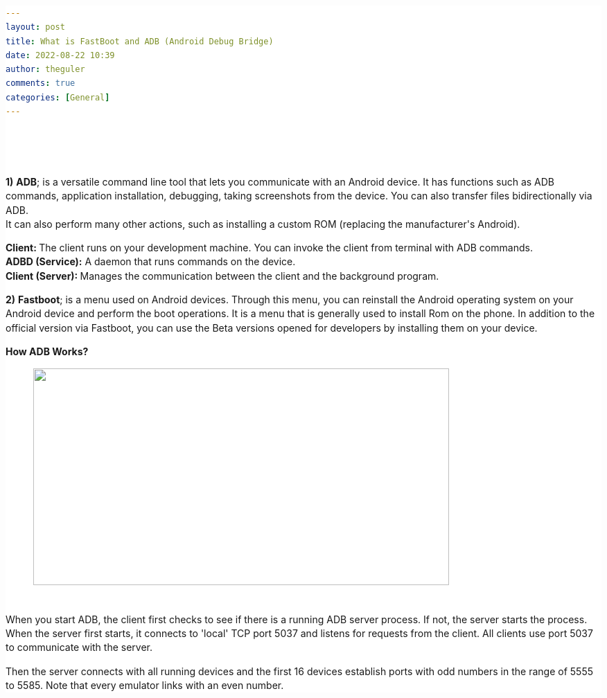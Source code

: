 ```yaml
---
layout: post
title: What is FastBoot and ADB (Android Debug Bridge)
date: 2022-08-22 10:39
author: theguler
comments: true
categories: [General]
---
```


<figure class="wp-block-gallery has-nested-images columns-default is-cropped">
<figure class="wp-block-image size-large"><img src="https://theguler.wordpress.com/wp-content/uploads/2022/08/adb-1.jpg?w=1024" alt="" class="wp-image-4149" /></figure>



<figure class="wp-block-image size-large"><img src="https://theguler.wordpress.com/wp-content/uploads/2022/08/fastboot-1.jpg?w=780" alt="" class="wp-image-4150" /></figure>
</figure>



<p><strong>1)</strong> <strong>ADB</strong>; is a versatile command line tool that lets you communicate with an Android device. It has functions such as ADB commands, application installation, debugging, taking screenshots from the device. You can also transfer files bidirectionally via ADB.<br>It can also perform many other actions, such as installing a custom ROM (replacing the manufacturer's Android).</p>



<p><strong>Client: </strong>The client runs on your development machine. You can invoke the client from terminal with ADB commands.<br><strong>ADBD (Service):</strong> A daemon that runs commands on the device.<br><strong>Client (Server): </strong>Manages the communication between the client and the background program.</p>



<p><strong>2)</strong> <strong>Fastboot</strong>; is a menu used on Android devices. Through this menu, you can reinstall the Android operating system on your Android device and perform the boot operations. It is a menu that is generally used to install Rom on the phone. In addition to the official version via Fastboot, you can use the Beta versions opened for developers by installing them on your device.</p>



<p><strong>How ADB Works?</strong></p>



<figure class="wp-block-image size-large is-resized"><img src="https://theguler.wordpress.com/wp-content/uploads/2022/08/adb-android.jpg?w=1024" alt="" class="wp-image-4106" width="600" height="313" /></figure>



<p><br>When you start ADB, the client first checks to see if there is a running ADB server process. If not, the server starts the process. When the server first starts, it connects to 'local' TCP port 5037 and listens for requests from the client. All clients use port 5037 to communicate with the server.</p>



<p>Then the server connects with all running devices and the first 16 devices establish ports with odd numbers in the range of 5555 to 5585. Note that every emulator links with an even number.</p>
